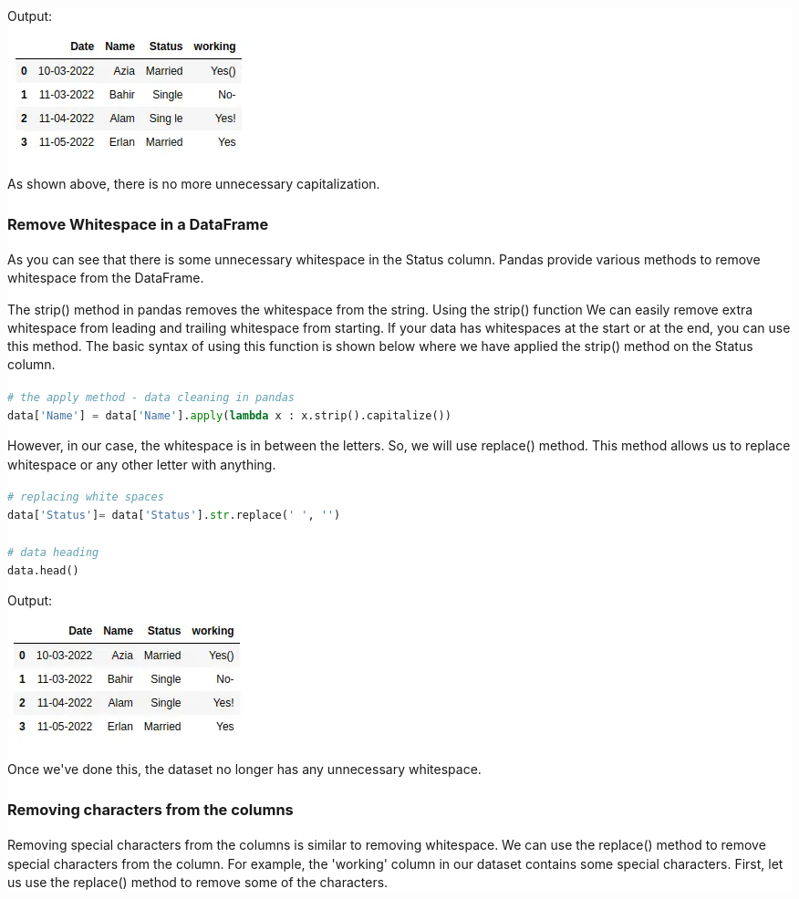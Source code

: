 Output:

![capitalizations](images/capitalizations.png)

As shown above, there is no more unnecessary capitalization.

### Remove Whitespace in a DataFrame

As you can see that there is some unnecessary whitespace in the Status column. Pandas provide various methods to remove whitespace from the DataFrame.

The strip() method in pandas removes the whitespace from the string. Using the strip() function We can easily remove extra whitespace from leading and trailing whitespace from starting. If your data has whitespaces at the start or at the end, you can use this method. The basic syntax of using this function is shown below where we have applied the strip() method on the Status column.

```python
# the apply method - data cleaning in pandas
data['Name'] = data['Name'].apply(lambda x : x.strip().capitalize())
```

However, in our case, the whitespace is in between the letters. So, we will use replace() method. This method allows us to replace whitespace or any other letter with anything.

```python
# replacing white spaces
data['Status']= data['Status'].str.replace(' ', '')

# data heading
data.head()
```

Output:

![replace-whitespaces](images/replace-whitespaces.png)

Once we've done this, the dataset no longer has any unnecessary whitespace.

### Removing characters from the columns

Removing special characters from the columns is similar to removing whitespace. We can use the replace() method to remove special characters from the column. For example, the 'working' column in our dataset contains some special characters. First, let us use the replace() method to remove some of the characters.
